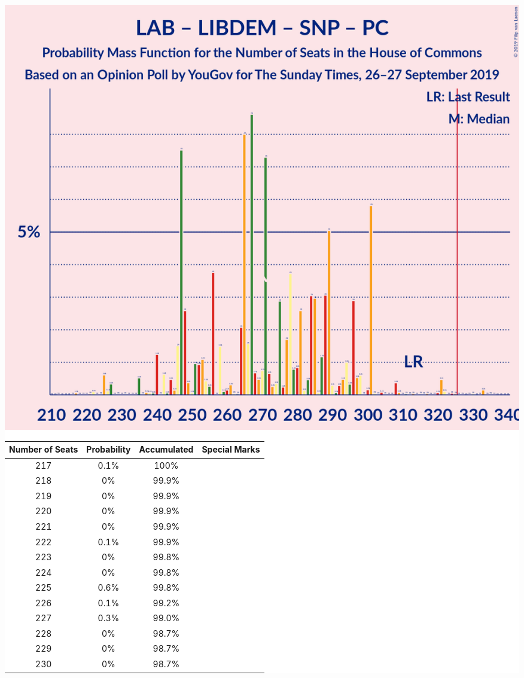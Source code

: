 ![Graph with seats probability mass function not yet produced](2019-09-27-YouGov-coalitions-seats-pmf-lab–libdem–snp–pc.png "Seats Probability Mass Function")

| Number of Seats | Probability | Accumulated | Special Marks |
|:---------------:|:-----------:|:-----------:|:-------------:|
| 217 | 0.1% | 100% |  |
| 218 | 0% | 99.9% |  |
| 219 | 0% | 99.9% |  |
| 220 | 0% | 99.9% |  |
| 221 | 0% | 99.9% |  |
| 222 | 0.1% | 99.9% |  |
| 223 | 0% | 99.8% |  |
| 224 | 0% | 99.8% |  |
| 225 | 0.6% | 99.8% |  |
| 226 | 0.1% | 99.2% |  |
| 227 | 0.3% | 99.0% |  |
| 228 | 0% | 98.7% |  |
| 229 | 0% | 98.7% |  |
| 230 | 0% | 98.7% |  |